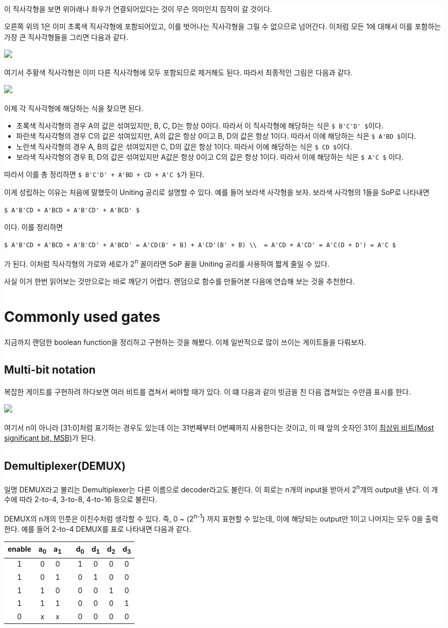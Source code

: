 이 직사각형을 보면 위아래나 좌우가 연결되어있다는 것이 무슨 의미인지 짐작이 갈 것이다.

오른쪽 위의 1은 이미 초록색 직사각형에 포함되어있고, 이를 벗어나는 직사각형을 그릴 수 없으므로 넘어간다. 이처럼 모든 1에 대해서 이를 포함하는 가장 큰 직사각형들을 그리면 다음과 같다.

![](/images/combinational_logic/karnaugh3.png#center50)

여기서 주황색 직사각형은 이미 다른 직사각형에 모두 포함되므로 제거해도 된다. 따라서 최종적인 그림은 다음과 같다.

![](/images/combinational_logic/karnaugh4.png#center50)

이제 각 직사각형에 해당하는 식을 찾으면 된다.

 * 초록색 직사각형의 경우 A의 값은 섞여있지만, B, C, D는 항상 0이다. 따라서 이 직사각형에 해당하는 식은 `$ B'C'D' $`이다.
 * 파란색 직사각형의 경우 C의 값은 섞여있지만, A의 값은 항상 0이고 B, D의 값은 항상 1이다. 따라서 이에 해당하는 식은 `$ A'BD $`이다.
 * 노란색 직사각형의 경우 A, B의 값은 섞여있지만 C, D의 값은 항상 1이다. 따라서 이에 해당하는 식은 `$ CD $`이다.
 * 보라색 직사각형의 경우 B, D의 값은 섞여있지만 A값은 항상 0이고 C의 값은 항상 1이다. 따라서 이에 해당하는 식은 `$ A'C $` 이다.

따라서 이를 총 정리하면 `$ B'C'D' + A'BD + CD + A'C $`가 된다.

이게 성립하는 이유는 처음에 말했듯이 Uniting 공리로 설명할 수 있다. 예를 들어 보라색 사각형을 보자. 보라색 사각형의 1들을 SoP로 나타내면

`$ A'B'CD + A'BCD + A'B'CD' + A'BCD' $`

이다. 이를 정리하면

`$ A'B'CD + A'BCD + A'B'CD' + A'BCD' = A'CD(B' + B) + A'CD'(B' + B) \\ 
= A'CD + A'CD' = A'C(D + D') = A'C $`

가 된다. 이처럼 직사각형의 가로와 세로가 2<sup>n</sup> 꼴이라면 SoP 꼴을 Uniting 공리를 사용하여 짧게 줄일 수 있다.

사실 이거 한번 읽어보는 것만으로는 바로 깨닫기 어렵다. 랜덤으로 함수를 만들어본 다음에 연습해 보는 것을 추천한다.

# Commonly used gates

지금까지 랜덤한 boolean function을 정리하고 구현하는 것을 해봤다. 이제 일반적으로 많이 쓰이는 게이트들을 다뤄보자.

## Multi-bit notation

복잡한 게이트를 구현하려 하다보면 여러 비트를 겹쳐서 써야할 때가 있다. 이 떄 다음과 같이 빗금을 친 다음 겹쳐있는 수만큼 표시를 한다.

![](/images/combinational_logic/multibit0.png#center50)

여기서 n이 아니라 [31:0]처럼 표기하는 경우도 있는데 이는 31번째부터 0번째까지 사용한다는 것이고, 이 때 앞의 숫자인 31이 [최상위 비트(Most significant bit, MSB)](https://ko.wikipedia.org/wiki/%EC%B5%9C%EC%83%81%EC%9C%84_%EB%B9%84%ED%8A%B8)가 된다.

## Demultiplexer(DEMUX)

일명 DEMUX라고 불리는 Demultiplexer는 다른 이름으로 decoder라고도 불린다. 이 회로는 n개의 input을 받아서 2<sup>n</sup>개의 output을 낸다. 이 개수에 따라 2-to-4, 3-to-8, 4-to-16 등으로 불린다.

DEMUX의 n개의 인풋은 이진수처럼 생각할 수 있다. 즉, 0 ~ (2<sup>n-1</sup>) 까지 표현할 수 있는데, 이에 해당되는 output만 1이고 나머지는 모두 0을 출력한다. 예를 들어 2-to-4 DEMUX를 표로 나타내면 다음과 같다.

enable | a<sub>0</sub> | a<sub>1</sub> || d<sub>0</sub> | d<sub>1</sub> | d<sub>2</sub> | d<sub>3</sub>
:-:|:-:|:-:|:-:|:-:|:-:|:-:|:-:
1 | 0 | 0 || 1 | 0 | 0 | 0
1 | 0 | 1 || 0 | 1 | 0 | 0
1 | 1 | 0 || 0 | 0 | 1 | 0
1 | 1 | 1 || 0 | 0 | 0 | 1
0 | x | x || 0 | 0 | 0 | 0
